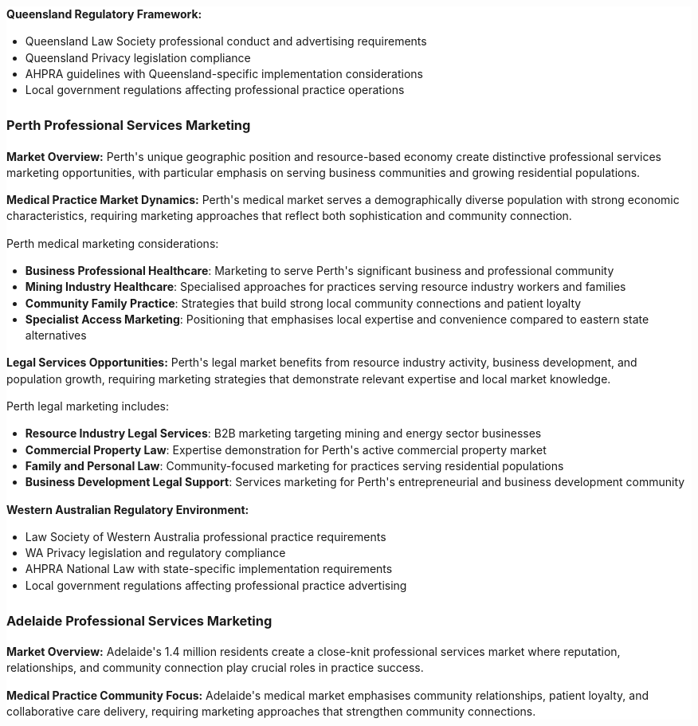 **Queensland Regulatory Framework:**
- Queensland Law Society professional conduct and advertising requirements
- Queensland Privacy legislation compliance
- AHPRA guidelines with Queensland-specific implementation considerations
- Local government regulations affecting professional practice operations

### Perth Professional Services Marketing

**Market Overview:**
Perth's unique geographic position and resource-based economy create distinctive professional services marketing opportunities, with particular emphasis on serving business communities and growing residential populations.

**Medical Practice Market Dynamics:**
Perth's medical market serves a demographically diverse population with strong economic characteristics, requiring marketing approaches that reflect both sophistication and community connection.

Perth medical marketing considerations:
- **Business Professional Healthcare**: Marketing to serve Perth's significant business and professional community
- **Mining Industry Healthcare**: Specialised approaches for practices serving resource industry workers and families
- **Community Family Practice**: Strategies that build strong local community connections and patient loyalty
- **Specialist Access Marketing**: Positioning that emphasises local expertise and convenience compared to eastern state alternatives

**Legal Services Opportunities:**
Perth's legal market benefits from resource industry activity, business development, and population growth, requiring marketing strategies that demonstrate relevant expertise and local market knowledge.

Perth legal marketing includes:
- **Resource Industry Legal Services**: B2B marketing targeting mining and energy sector businesses
- **Commercial Property Law**: Expertise demonstration for Perth's active commercial property market
- **Family and Personal Law**: Community-focused marketing for practices serving residential populations
- **Business Development Legal Support**: Services marketing for Perth's entrepreneurial and business development community

**Western Australian Regulatory Environment:**
- Law Society of Western Australia professional practice requirements
- WA Privacy legislation and regulatory compliance
- AHPRA National Law with state-specific implementation requirements
- Local government regulations affecting professional practice advertising

### Adelaide Professional Services Marketing

**Market Overview:**
Adelaide's 1.4 million residents create a close-knit professional services market where reputation, relationships, and community connection play crucial roles in practice success.

**Medical Practice Community Focus:**
Adelaide's medical market emphasises community relationships, patient loyalty, and collaborative care delivery, requiring marketing approaches that strengthen community connections.
